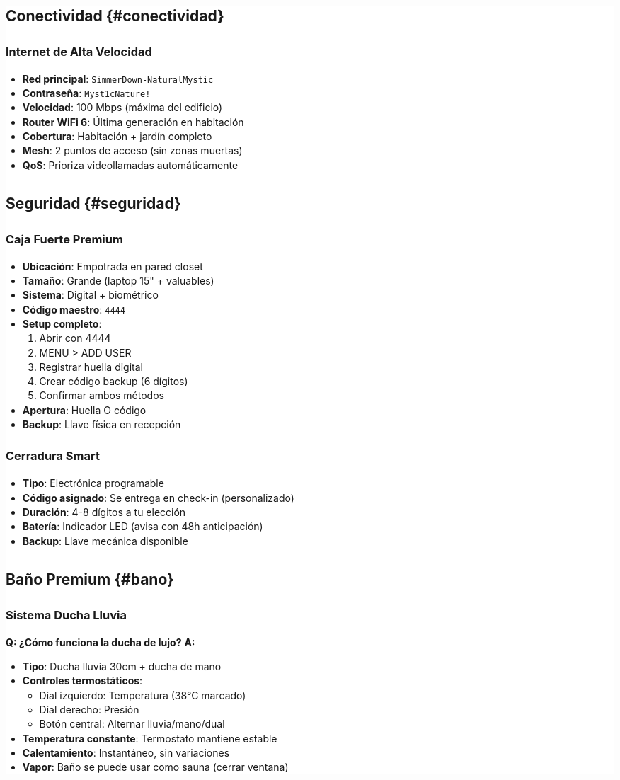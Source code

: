 ## Conectividad {#conectividad}

### Internet de Alta Velocidad
- **Red principal**: `SimmerDown-NaturalMystic`
- **Contraseña**: `Myst1cNature!`
- **Velocidad**: 100 Mbps (máxima del edificio)
- **Router WiFi 6**: Última generación en habitación
- **Cobertura**: Habitación + jardín completo
- **Mesh**: 2 puntos de acceso (sin zonas muertas)
- **QoS**: Prioriza videollamadas automáticamente

## Seguridad {#seguridad}

### Caja Fuerte Premium
- **Ubicación**: Empotrada en pared closet
- **Tamaño**: Grande (laptop 15" + valuables)
- **Sistema**: Digital + biométrico
- **Código maestro**: `4444`
- **Setup completo**:
  1. Abrir con 4444
  2. MENU > ADD USER
  3. Registrar huella digital
  4. Crear código backup (6 dígitos)
  5. Confirmar ambos métodos
- **Apertura**: Huella O código
- **Backup**: Llave física en recepción

### Cerradura Smart
- **Tipo**: Electrónica programable
- **Código asignado**: Se entrega en check-in (personalizado)
- **Duración**: 4-8 dígitos a tu elección
- **Batería**: Indicador LED (avisa con 48h anticipación)
- **Backup**: Llave mecánica disponible

## Baño Premium {#bano}

### Sistema Ducha Lluvia
**Q: ¿Cómo funciona la ducha de lujo?**
**A:**
- **Tipo**: Ducha lluvia 30cm + ducha de mano
- **Controles termostáticos**:
  - Dial izquierdo: Temperatura (38°C marcado)
  - Dial derecho: Presión
  - Botón central: Alternar lluvia/mano/dual
- **Temperatura constante**: Termostato mantiene estable
- **Calentamiento**: Instantáneo, sin variaciones
- **Vapor**: Baño se puede usar como sauna (cerrar ventana)
